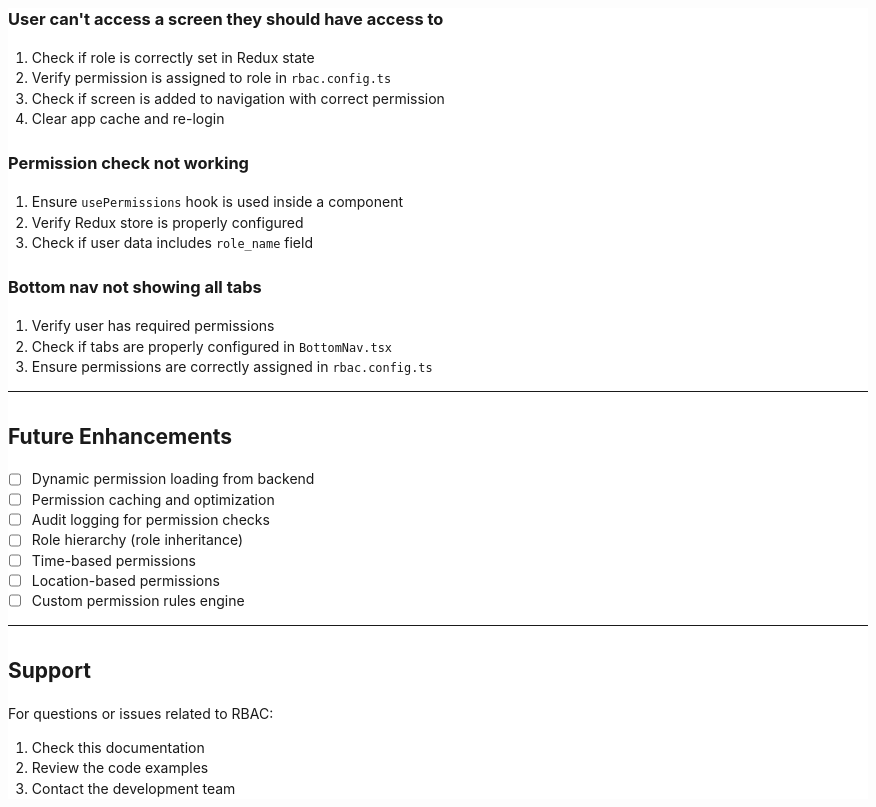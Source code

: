 ### User can't access a screen they should have access to
1. Check if role is correctly set in Redux state
2. Verify permission is assigned to role in `rbac.config.ts`
3. Check if screen is added to navigation with correct permission
4. Clear app cache and re-login

### Permission check not working
1. Ensure `usePermissions` hook is used inside a component
2. Verify Redux store is properly configured
3. Check if user data includes `role_name` field

### Bottom nav not showing all tabs
1. Verify user has required permissions
2. Check if tabs are properly configured in `BottomNav.tsx`
3. Ensure permissions are correctly assigned in `rbac.config.ts`

---

## Future Enhancements

- [ ] Dynamic permission loading from backend
- [ ] Permission caching and optimization
- [ ] Audit logging for permission checks
- [ ] Role hierarchy (role inheritance)
- [ ] Time-based permissions
- [ ] Location-based permissions
- [ ] Custom permission rules engine

---

## Support

For questions or issues related to RBAC:
1. Check this documentation
2. Review the code examples
3. Contact the development team


  [UserRole.RECEPTIONIST]: [
[UserRole.ADMIN]: [
